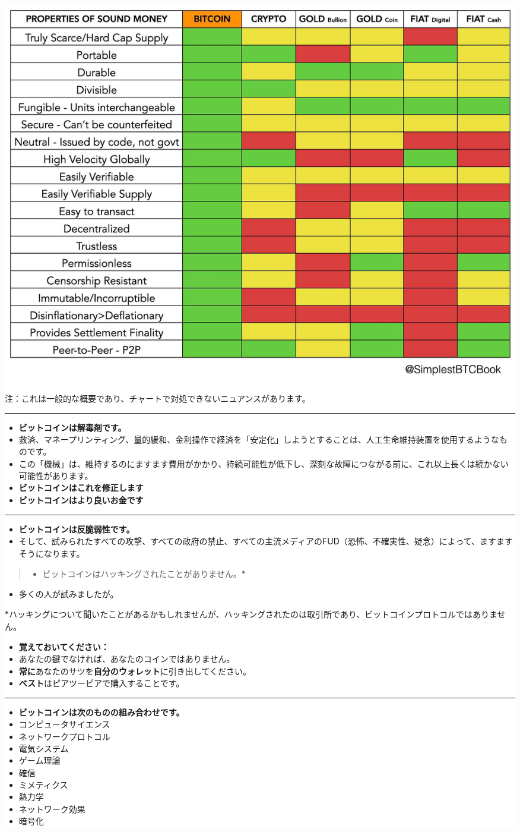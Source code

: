![table](figure-05-table.png)

注：これは一般的な概要であり、チャートで対処できないニュアンスがあります。

---
* **ビットコインは解毒剤です。**
* 救済、マネープリンティング、量的緩和、金利操作で経済を「安定化」しようとすることは、人工生命維持装置を使用するようなものです。
* この「機械」は、維持するのにますます費用がかかり、持続可能性が低下し、深刻な故障につながる前に、これ以上長くは続かない可能性があります。
* **ビットコインはこれを修正します**
* **ビットコインはより良いお金です**
---
* **ビットコインは反脆弱性です。**
* そして、試みられたすべての攻撃、すべての政府の禁止、すべての主流メディアのFUD（恐怖、不確実性、疑念）によって、ますますそうになります。
>* ビットコインはハッキングされたことがありません。*
* 多くの人が試みましたが。

*ハッキングについて聞いたことがあるかもしれませんが、ハッキングされたのは取引所であり、ビットコインプロトコルではありません。
* **覚えておいてください：**
* あなたの鍵でなければ、あなたのコインではありません。
* **常に**あなたのサツを**自分のウォレット**に引き出してください。
* **ベスト**はピアツーピアで購入することです。
---
* **ビットコインは次のものの組み合わせです。**
* コンピュータサイエンス
* ネットワークプロトコル
* 電気システム
* ゲーム理論
* 確信
* ミメティクス
* 熱力学
* ネットワーク効果
* 暗号化